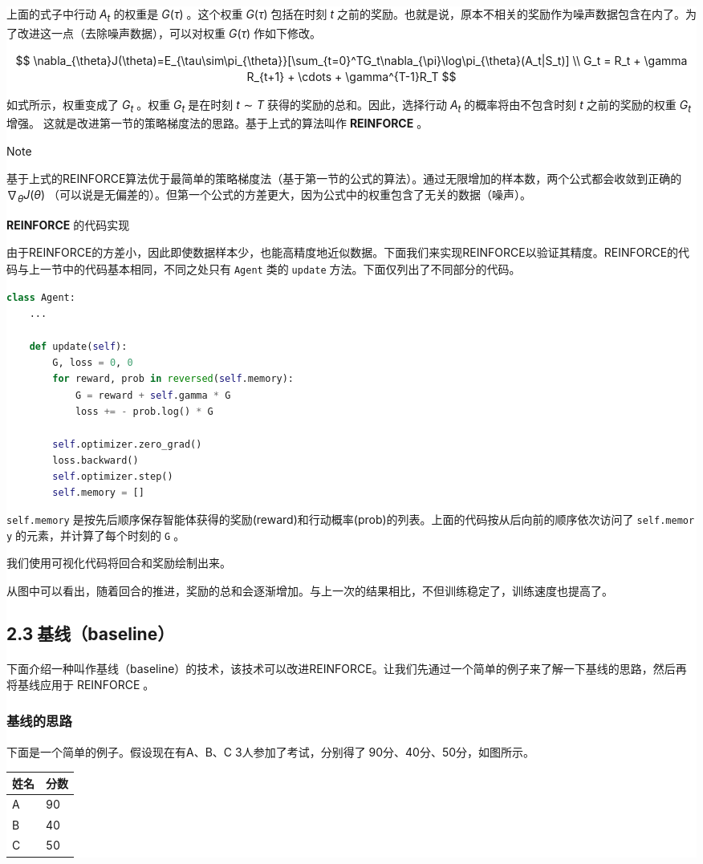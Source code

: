 上面的式子中行动 $A_t$ 的权重是 $G(\tau)$ 。这个权重 $G(\tau)$ 包括在时刻 $t$ 之前的奖励。也就是说，原本不相关的奖励作为噪声数据包含在内了。为了改进这一点（去除噪声数据），可以对权重 $G(\tau)$ 作如下修改。

$$
\nabla_{\theta}J(\theta)=E_{\tau\sim\pi_{\theta}}[\sum_{t=0}^TG_t\nabla_{\pi}\log\pi_{\theta}(A_t|S_t)] \\
G_t = R_t + \gamma R_{t+1} + \cdots + \gamma^{T-1}R_T
$$

如式所示，权重变成了 $G_t$ 。权重 $G_t$ 是在时刻 $t\sim T$ 获得的奖励的总和。因此，选择行动 $A_t$ 的概率将由不包含时刻 $t$ 之前的奖励的权重 $G_t$ 增强。 这就是改进第一节的策略梯度法的思路。基于上式的算法叫作 **REINFORCE** 。

> [!NOTE]
> 基于上式的REINFORCE算法优于最简单的策略梯度法（基于第一节的公式的算法）。通过无限增加的样本数，两个公式都会收敛到正确的 $\nabla_{\theta}J(\theta)$ （可以说是无偏差的）。但第一个公式的方差更大，因为公式中的权重包含了无关的数据（噪声）。

**REINFORCE** 的代码实现

由于REINFORCE的方差小，因此即使数据样本少，也能高精度地近似数据。下面我们来实现REINFORCE以验证其精度。REINFORCE的代码与上一节中的代码基本相同，不同之处只有 `Agent` 类的 `update` 方法。下面仅列出了不同部分的代码。

```python
class Agent:
	...

	def update(self):
		G, loss = 0, 0
		for reward, prob in reversed(self.memory):
			G = reward + self.gamma * G
			loss += - prob.log() * G

		self.optimizer.zero_grad()
		loss.backward()
		self.optimizer.step()
		self.memory = []
```

`self.memory` 是按先后顺序保存智能体获得的奖励(reward)和行动概率(prob)的列表。上面的代码按从后向前的顺序依次访问了 `self.memory` 的元素，并计算了每个时刻的 `G` 。

我们使用可视化代码将回合和奖励绘制出来。

从图中可以看出，随着回合的推进，奖励的总和会逐渐增加。与上一次的结果相比，不但训练稳定了，训练速度也提高了。

## 2.3 基线（baseline）

下面介绍一种叫作基线（baseline）的技术，该技术可以改进REINFORCE。让我们先通过一个简单的例子来了解一下基线的思路，然后再将基线应用于 REINFORCE 。

### 基线的思路

下面是一个简单的例子。假设现在有A、B、C 3人参加了考试，分别得了 90分、40分、50分，如图所示。

| 姓名  | 分数  |
| --- | --- |
|A|90|
|B|40|
|C|50|
